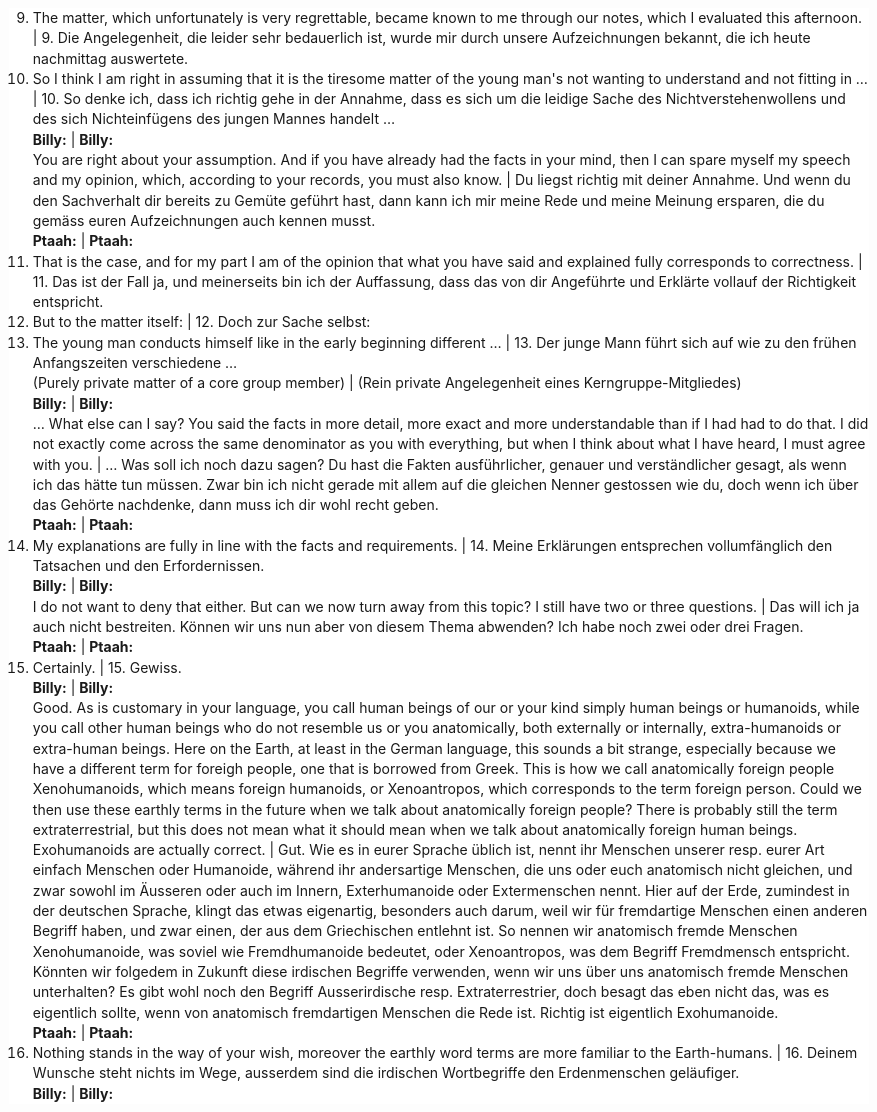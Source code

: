 9. The matter, which unfortunately is very regrettable, became known to me through our notes, which I evaluated this afternoon.  | 9. Die Angelegenheit, die leider sehr bedauerlich ist, wurde mir durch unsere Aufzeichnungen bekannt, die ich heute nachmittag auswertete.   
10. So I think I am right in assuming that it is the tiresome matter of the young man's not wanting to understand and not fitting in …  | 10. So denke ich, dass ich richtig gehe in der Annahme, dass es sich um die leidige Sache des Nichtverstehenwollens und des sich Nichteinfügens des jungen Mannes handelt …   
**Billy:** | **Billy:**  
You are right about your assumption. And if you have already had the facts in your mind, then I can spare myself my speech and my opinion, which, according to your records, you must also know.  | Du liegst richtig mit deiner Annahme. Und wenn du den Sachverhalt dir bereits zu Gemüte geführt hast, dann kann ich mir meine Rede und meine Meinung ersparen, die du gemäss euren Aufzeichnungen auch kennen musst.   
**Ptaah:** | **Ptaah:**  
11. That is the case, and for my part I am of the opinion that what you have said and explained fully corresponds to correctness.  | 11. Das ist der Fall ja, und meinerseits bin ich der Auffassung, dass das von dir Angeführte und Erklärte vollauf der Richtigkeit entspricht.   
12. But to the matter itself:  | 12. Doch zur Sache selbst:   
13. The young man conducts himself like in the early beginning different …  | 13. Der junge Mann führt sich auf wie zu den frühen Anfangszeiten verschiedene …   
(Purely private matter of a core group member)  | (Rein private Angelegenheit eines Kerngruppe-Mitgliedes)   
**Billy:** | **Billy:**  
… What else can I say? You said the facts in more detail, more exact and more understandable than if I had had to do that. I did not exactly come across the same denominator as you with everything, but when I think about what I have heard, I must agree with you.  | … Was soll ich noch dazu sagen? Du hast die Fakten ausführlicher, genauer und verständlicher gesagt, als wenn ich das hätte tun müssen. Zwar bin ich nicht gerade mit allem auf die gleichen Nenner gestossen wie du, doch wenn ich über das Gehörte nachdenke, dann muss ich dir wohl recht geben.   
**Ptaah:** | **Ptaah:**  
14. My explanations are fully in line with the facts and requirements.  | 14. Meine Erklärungen entsprechen vollumfänglich den Tatsachen und den Erfordernissen.   
**Billy:** | **Billy:**  
I do not want to deny that either. But can we now turn away from this topic? I still have two or three questions.  | Das will ich ja auch nicht bestreiten. Können wir uns nun aber von diesem Thema abwenden? Ich habe noch zwei oder drei Fragen.   
**Ptaah:** | **Ptaah:**  
15. Certainly.  | 15. Gewiss.   
**Billy:** | **Billy:**  
Good. As is customary in your language, you call human beings of our or your kind simply human beings or humanoids, while you call other human beings who do not resemble us or you anatomically, both externally or internally, extra-humanoids or extra-human beings. Here on the Earth, at least in the German language, this sounds a bit strange, especially because we have a different term for foreigh people, one that is borrowed from Greek. This is how we call anatomically foreign people Xenohumanoids, which means foreign humanoids, or Xenoantropos, which corresponds to the term foreign person. Could we then use these earthly terms in the future when we talk about anatomically foreign people? There is probably still the term extraterrestrial, but this does not mean what it should mean when we talk about anatomically foreign human beings. Exohumanoids are actually correct.  | Gut. Wie es in eurer Sprache üblich ist, nennt ihr Menschen unserer resp. eurer Art einfach Menschen oder Humanoide, während ihr andersartige Menschen, die uns oder euch anatomisch nicht gleichen, und zwar sowohl im Äusseren oder auch im Innern, Exterhumanoide oder Extermenschen nennt. Hier auf der Erde, zumindest in der deutschen Sprache, klingt das etwas eigenartig, besonders auch darum, weil wir für fremdartige Menschen einen anderen Begriff haben, und zwar einen, der aus dem Griechischen entlehnt ist. So nennen wir anatomisch fremde Menschen Xenohumanoide, was soviel wie Fremdhumanoide bedeutet, oder Xenoantropos, was dem Begriff Fremdmensch entspricht. Könnten wir folgedem in Zukunft diese irdischen Begriffe verwenden, wenn wir uns über uns anatomisch fremde Menschen unterhalten? Es gibt wohl noch den Begriff Ausserirdische resp. Extraterrestrier, doch besagt das eben nicht das, was es eigentlich sollte, wenn von anatomisch fremdartigen Menschen die Rede ist. Richtig ist eigentlich Exohumanoide.   
**Ptaah:** | **Ptaah:**  
16. Nothing stands in the way of your wish, moreover the earthly word terms are more familiar to the Earth-humans.  | 16. Deinem Wunsche steht nichts im Wege, ausserdem sind die irdischen Wortbegriffe den Erdenmenschen geläufiger.   
**Billy:** | **Billy:**  
